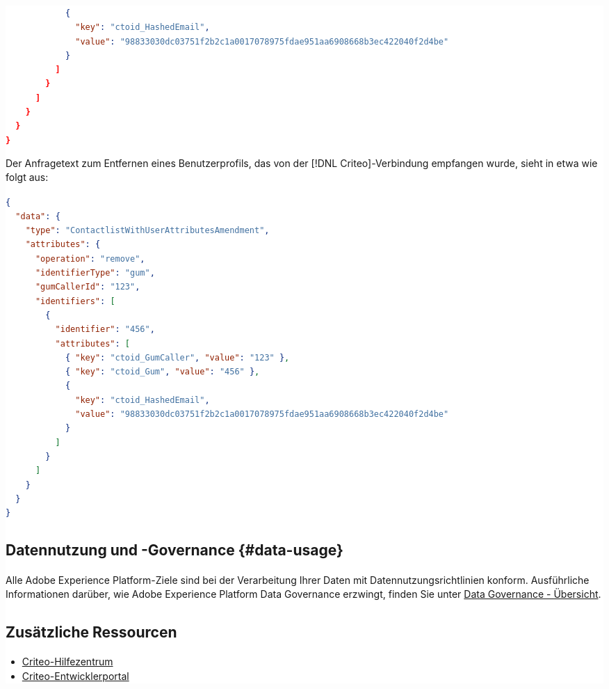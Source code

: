 ```json
            {
              "key": "ctoid_HashedEmail",
              "value": "98833030dc03751f2b2c1a0017078975fdae951aa6908668b3ec422040f2d4be"
            }
          ]
        }
      ]
    }
  }
}
```

Der Anfragetext zum Entfernen eines Benutzerprofils, das von der [!DNL Criteo]-Verbindung empfangen wurde, sieht in etwa wie folgt aus:

```json
{
  "data": {
    "type": "ContactlistWithUserAttributesAmendment",
    "attributes": {
      "operation": "remove",
      "identifierType": "gum",
      "gumCallerId": "123",
      "identifiers": [
        {
          "identifier": "456",
          "attributes": [
            { "key": "ctoid_GumCaller", "value": "123" },
            { "key": "ctoid_Gum", "value": "456" },
            {
              "key": "ctoid_HashedEmail",
              "value": "98833030dc03751f2b2c1a0017078975fdae951aa6908668b3ec422040f2d4be"
            }
          ]
        }
      ]
    }
  }
}
```

## Datennutzung und -Governance {#data-usage}

Alle Adobe Experience Platform-Ziele sind bei der Verarbeitung Ihrer Daten mit Datennutzungsrichtlinien konform. Ausführliche Informationen darüber, wie Adobe Experience Platform Data Governance erzwingt, finden Sie unter [Data Governance - Übersicht](https://experienceleague.adobe.com/docs/experience-platform/data-governance/home.html?lang=de).

## Zusätzliche Ressourcen

* [Criteo-Hilfezentrum](https://help.criteo.com/kb/en)
* [Criteo-Entwicklerportal](https://developers.criteo.com)
